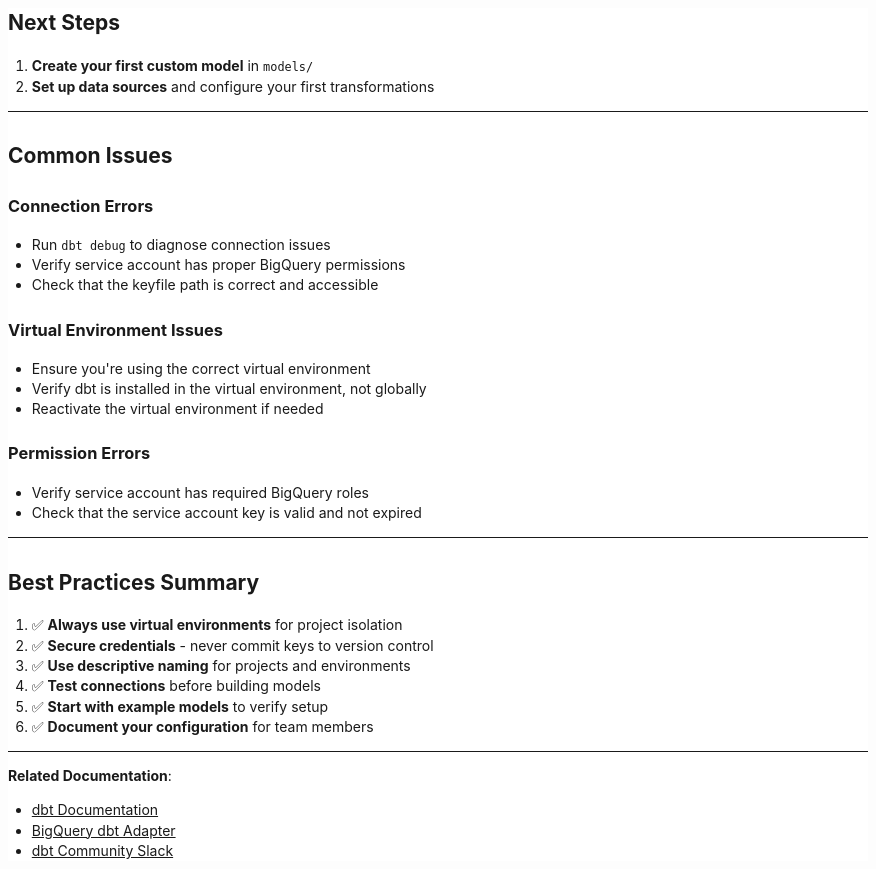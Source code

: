 
## Next Steps

1. **Create your first custom model** in `models/`
2. **Set up data sources** and configure your first transformations

---

## Common Issues

### Connection Errors

- Run `dbt debug` to diagnose connection issues
- Verify service account has proper BigQuery permissions
- Check that the keyfile path is correct and accessible

### Virtual Environment Issues

- Ensure you're using the correct virtual environment
- Verify dbt is installed in the virtual environment, not globally
- Reactivate the virtual environment if needed

### Permission Errors

- Verify service account has required BigQuery roles
- Check that the service account key is valid and not expired

---

## Best Practices Summary

1. ✅ **Always use virtual environments** for project isolation
2. ✅ **Secure credentials** - never commit keys to version control
3. ✅ **Use descriptive naming** for projects and environments
4. ✅ **Test connections** before building models
5. ✅ **Start with example models** to verify setup
6. ✅ **Document your configuration** for team members

---

**Related Documentation**:

- [dbt Documentation](https://docs.getdbt.com/docs/introduction)
- [BigQuery dbt Adapter](https://github.com/dbt-labs/dbt-bigquery)
- [dbt Community Slack](https://community.getdbt.com/)
